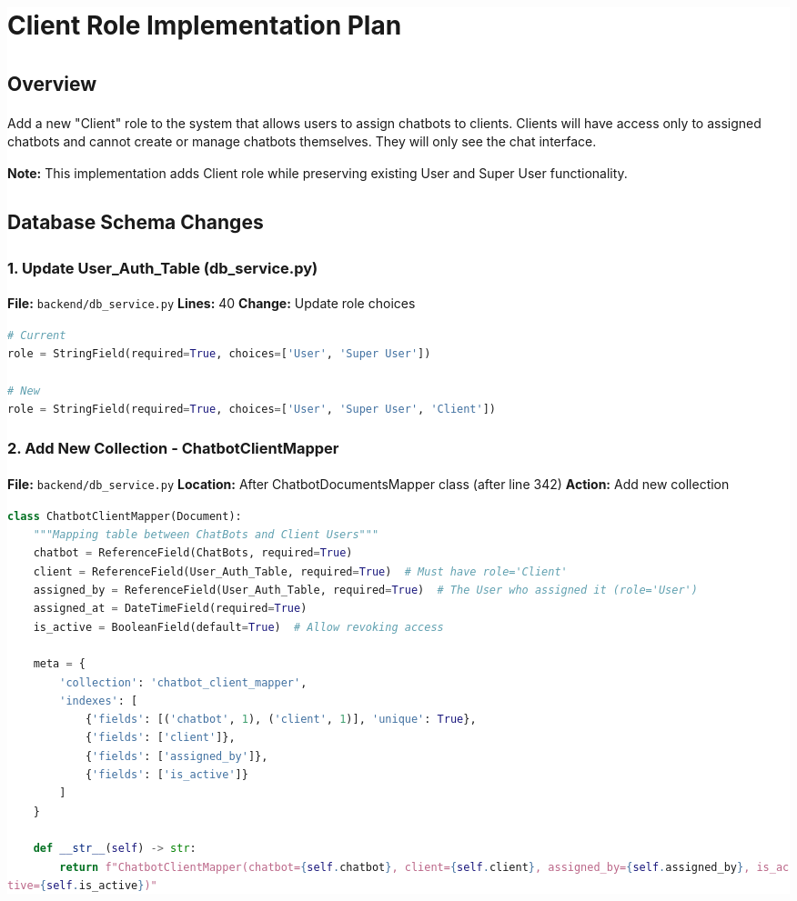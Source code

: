 # Client Role Implementation Plan

## Overview
Add a new "Client" role to the system that allows users to assign chatbots to clients. Clients will have access only to assigned chatbots and cannot create or manage chatbots themselves. They will only see the chat interface.

**Note:** This implementation adds Client role while preserving existing User and Super User functionality.

## Database Schema Changes

### 1. Update User_Auth_Table (db_service.py)
**File:** `backend/db_service.py`
**Lines:** 40
**Change:** Update role choices
```python
# Current
role = StringField(required=True, choices=['User', 'Super User'])

# New
role = StringField(required=True, choices=['User', 'Super User', 'Client'])
```

### 2. Add New Collection - ChatbotClientMapper
**File:** `backend/db_service.py`
**Location:** After ChatbotDocumentsMapper class (after line 342)
**Action:** Add new collection

```python
class ChatbotClientMapper(Document):
    """Mapping table between ChatBots and Client Users"""
    chatbot = ReferenceField(ChatBots, required=True)
    client = ReferenceField(User_Auth_Table, required=True)  # Must have role='Client'
    assigned_by = ReferenceField(User_Auth_Table, required=True)  # The User who assigned it (role='User')
    assigned_at = DateTimeField(required=True)
    is_active = BooleanField(default=True)  # Allow revoking access
    
    meta = {
        'collection': 'chatbot_client_mapper',
        'indexes': [
            {'fields': [('chatbot', 1), ('client', 1)], 'unique': True},
            {'fields': ['client']},
            {'fields': ['assigned_by']},
            {'fields': ['is_active']}
        ]
    }
    
    def __str__(self) -> str:
        return f"ChatbotClientMapper(chatbot={self.chatbot}, client={self.client}, assigned_by={self.assigned_by}, is_active={self.is_active})"
```

